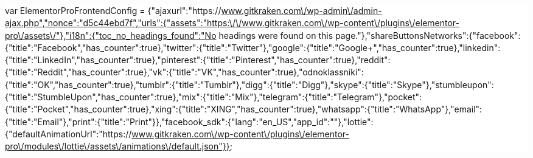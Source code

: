 var ElementorProFrontendConfig = {"ajaxurl":"https:\/\/www.gitkraken.com\/wp-admin\/admin-ajax.php","nonce":"d5c44ebd7f","urls":{"assets":"https:\/\/www.gitkraken.com\/wp-content\/plugins\/elementor-pro\/assets\/"},"i18n":{"toc_no_headings_found":"No headings were found on this page."},"shareButtonsNetworks":{"facebook":{"title":"Facebook","has_counter":true},"twitter":{"title":"Twitter"},"google":{"title":"Google+","has_counter":true},"linkedin":{"title":"LinkedIn","has_counter":true},"pinterest":{"title":"Pinterest","has_counter":true},"reddit":{"title":"Reddit","has_counter":true},"vk":{"title":"VK","has_counter":true},"odnoklassniki":{"title":"OK","has_counter":true},"tumblr":{"title":"Tumblr"},"digg":{"title":"Digg"},"skype":{"title":"Skype"},"stumbleupon":{"title":"StumbleUpon","has_counter":true},"mix":{"title":"Mix"},"telegram":{"title":"Telegram"},"pocket":{"title":"Pocket","has_counter":true},"xing":{"title":"XING","has_counter":true},"whatsapp":{"title":"WhatsApp"},"email":{"title":"Email"},"print":{"title":"Print"}},"facebook_sdk":{"lang":"en_US","app_id":""},"lottie":{"defaultAnimationUrl":"https:\/\/www.gitkraken.com\/wp-content\/plugins\/elementor-pro\/modules\/lottie\/assets\/animations\/default.json"}};
</script>
<script type='text/javascript' src='https://1v5ymx3zt3y73fq5gy23rtnc-wpengine.netdna-ssl.com/wp-content/plugins/elementor-pro/assets/js/frontend.min.js?ver=3.2.2' id='elementor-pro-frontend-js' defer></script>
<script type='text/javascript' src='https://1v5ymx3zt3y73fq5gy23rtnc-wpengine.netdna-ssl.com/wp-content/plugins/elementor/assets/lib/waypoints/waypoints.min.js?ver=4.0.2' id='elementor-waypoints-js' defer></script>
<script type='text/javascript' src='https://1v5ymx3zt3y73fq5gy23rtnc-wpengine.netdna-ssl.com/wp-includes/js/jquery/ui/core.min.js?ver=1.13.1' id='jquery-ui-core-js' defer></script>
<script type='text/javascript' id='elementor-frontend-js-before'>
var elementorFrontendConfig = {"environmentMode":{"edit":false,"wpPreview":false,"isScriptDebug":false},"i18n":{"shareOnFacebook":"Share on Facebook","shareOnTwitter":"Share on Twitter","pinIt":"Pin it","download":"Download","downloadImage":"Download image","fullscreen":"Fullscreen","zoom":"Zoom","share":"Share","playVideo":"Play Video","previous":"Previous","next":"Next","close":"Close"},"is_rtl":false,"breakpoints":{"xs":0,"sm":480,"md":768,"lg":1025,"xl":1440,"xxl":1600},"responsive":{"breakpoints":{"mobile":{"label":"Mobile","value":767,"direction":"max","is_enabled":true},"mobile_extra":{"label":"Mobile Extra","value":880,"direction":"max","is_enabled":false},"tablet":{"label":"Tablet","value":1024,"direction":"max","is_enabled":true},"tablet_extra":{"label":"Tablet Extra","value":1365,"direction":"max","is_enabled":false},"laptop":{"label":"Laptop","value":1620,"direction":"max","is_enabled":false},"widescreen":{"label":"Widescreen","value":2400,"direction":"min","is_enabled":false}}},"version":"3.2.4","is_static":false,"experimentalFeatures":{"e_dom_optimization":true,"e_optimized_assets_loading":true,"a11y_improvements":true,"landing-pages":true},"urls":{"assets":"https:\/\/www.gitkraken.com\/wp-content\/plugins\/elementor\/assets\/"},"settings":{"page":[],"editorPreferences":[]},"kit":{"body_background_background":"classic","active_breakpoints":["viewport_mobile","viewport_tablet"],"global_image_lightbox":"yes","lightbox_enable_counter":"yes","lightbox_enable_fullscreen":"yes","lightbox_enable_zoom":"yes","lightbox_enable_share":"yes","lightbox_title_src":"title","lightbox_description_src":"description"},"post":{"id":1816,"title":"Git%20Commands%20Cheat%20Sheet%20%7C%20Learn%20Git","excerpt":"","featuredImage":"https:\/\/www.gitkraken.com\/wp-content\/uploads\/2021\/03\/og-git-commands-1024x537.png"}};
</script>
<script type='text/javascript' src='https://1v5ymx3zt3y73fq5gy23rtnc-wpengine.netdna-ssl.com/wp-content/plugins/elementor/assets/js/frontend.min.js?ver=3.2.4' id='elementor-frontend-js' defer></script>
<script type='text/javascript' src='https://1v5ymx3zt3y73fq5gy23rtnc-wpengine.netdna-ssl.com/wp-content/plugins/elementor-pro/assets/js/elements-handlers.min.js?ver=3.2.2' id='pro-elements-handlers-js' defer></script>
<script>window.lazyLoadOptions={elements_selector:"img[data-lazy-src],.rocket-lazyload",data_src:"lazy-src",data_srcset:"lazy-srcset",data_sizes:"lazy-sizes",class_loading:"lazyloading",class_loaded:"lazyloaded",threshold:300,callback_loaded:function(element){if(element.tagName==="IFRAME"&&element.dataset.rocketLazyload=="fitvidscompatible"){if(element.classList.contains("lazyloaded")){if(typeof window.jQuery!="undefined"){if(jQuery.fn.fitVids){jQuery(element).parent().fitVids()}}}}}};window.addEventListener('LazyLoad::Initialized',function(e){var lazyLoadInstance=e.detail.instance;if(window.MutationObserver){var observer=new MutationObserver(function(mutations){var image_count=0;var iframe_count=0;var rocketlazy_count=0;mutations.forEach(function(mutation){for(i=0;i<mutation.addedNodes.length;i++){if(typeof mutation.addedNodes[i].getElementsByTagName!=='function'){continue}
if(typeof mutation.addedNodes[i].getElementsByClassName!=='function'){continue}
images=mutation.addedNodes[i].getElementsByTagName('img');is_image=mutation.addedNodes[i].tagName=="IMG";iframes=mutation.addedNodes[i].getElementsByTagName('iframe');is_iframe=mutation.addedNodes[i].tagName=="IFRAME";rocket_lazy=mutation.addedNodes[i].getElementsByClassName('rocket-lazyload');image_count+=images.length;iframe_count+=iframes.length;rocketlazy_count+=rocket_lazy.length;if(is_image){image_count+=1}